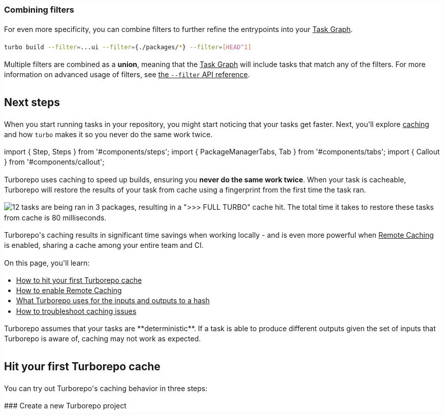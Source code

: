 ### Combining filters

For even more specificity, you can combine filters to further refine the entrypoints into your [Task Graph](/docs/core-concepts/package-and-task-graph#task-graph).

```bash title="Terminal"
turbo build --filter=...ui --filter={./packages/*} --filter=[HEAD^1]
```

Multiple filters are combined as a **union**, meaning that the [Task Graph](/docs/core-concepts/package-and-task-graph#task-graph) will include tasks that match any of the filters. For more information on advanced usage of filters, see [the `--filter` API reference](/docs/reference/run#--filter-string).

## Next steps

When you start running tasks in your repository, you might start noticing that your tasks get faster. Next, you'll explore [caching](/docs/crafting-your-repository/caching) and how `turbo` makes it so you never do the same work twice.

import { Step, Steps } from '#components/steps';
import { PackageManagerTabs, Tab } from '#components/tabs';
import { Callout } from '#components/callout';

Turborepo uses caching to speed up builds, ensuring you **never do the same work twice**. When your task is cacheable, Turborepo will restore the results of your task from cache using a fingerprint from the first time the task ran.

![12 tasks are being ran in 3 packages, resulting in a ">>> FULL TURBO" cache hit. The total time it takes to restore these tasks from cache is 80 milliseconds.](/images/docs/why-turborepo-solution.png)

Turborepo's caching results in significant time savings when working locally - and is even more powerful when [Remote Caching](/docs/core-concepts/remote-caching) is enabled, sharing a cache among your entire team and CI.

On this page, you'll learn:

- [How to hit your first Turborepo cache](#hit-your-first-turborepo-cache)
- [How to enable Remote Caching](/docs/core-concepts/remote-caching)
- [What Turborepo uses for the inputs and outputs to a hash](/docs/crafting-your-repository/caching#task-inputs)
- [How to troubleshoot caching issues](#troubleshooting)

<Callout type="good-to-know">
  Turborepo assumes that your tasks are **deterministic**. If a task is able to
  produce different outputs given the set of inputs that Turborepo is aware of,
  caching may not work as expected.
</Callout>

## Hit your first Turborepo cache

You can try out Turborepo's caching behavior in three steps:

<Steps>
<Step>
### Create a new Turborepo project
